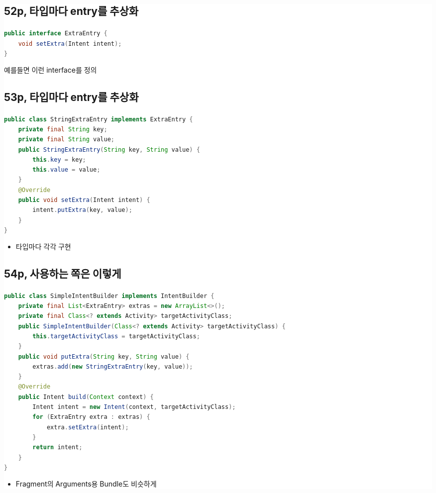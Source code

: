## 52p, 타입마다 entry를 추상화

```java
public interface ExtraEntry {
    void setExtra(Intent intent);
}
```

예를들면 이런 interface를 정의

## 53p, 타입마다 entry를 추상화

```java
public class StringExtraEntry implements ExtraEntry {
    private final String key;
    private final String value;
    public StringExtraEntry(String key, String value) {
        this.key = key;
        this.value = value;
    }
	@Override
    public void setExtra(Intent intent) {
        intent.putExtra(key, value);
    }
}
```

- 타입마다 각각 구현

## 54p, 사용하는 쪽은 이렇게

```java
public class SimpleIntentBuilder implements IntentBuilder {
    private final List<ExtraEntry> extras = new ArrayList<>();
    private final Class<? extends Activity> targetActivityClass;
    public SimpleIntentBuilder(Class<? extends Activity> targetActivityClass) {
        this.targetActivityClass = targetActivityClass;
    }
    public void putExtra(String key, String value) {
        extras.add(new StringExtraEntry(key, value));
    }
	@Override
    public Intent build(Context context) {
        Intent intent = new Intent(context, targetActivityClass);
        for (ExtraEntry extra : extras) {
            extra.setExtra(intent);
        }
        return intent;
    }
}
```

- Fragment의 Arguments용 Bundle도 비슷하게
